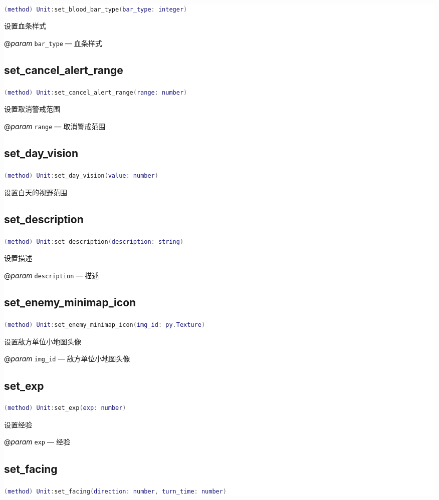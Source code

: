 ```lua
(method) Unit:set_blood_bar_type(bar_type: integer)
```

设置血条样式

@*param* `bar_type` — 血条样式
## set_cancel_alert_range

```lua
(method) Unit:set_cancel_alert_range(range: number)
```

设置取消警戒范围

@*param* `range` — 取消警戒范围
## set_day_vision

```lua
(method) Unit:set_day_vision(value: number)
```

 设置白天的视野范围
## set_description

```lua
(method) Unit:set_description(description: string)
```

设置描述

@*param* `description` — 描述
## set_enemy_minimap_icon

```lua
(method) Unit:set_enemy_minimap_icon(img_id: py.Texture)
```

设置敌方单位小地图头像

@*param* `img_id` — 敌方单位小地图头像
## set_exp

```lua
(method) Unit:set_exp(exp: number)
```

设置经验

@*param* `exp` — 经验
## set_facing

```lua
(method) Unit:set_facing(direction: number, turn_time: number)
```
